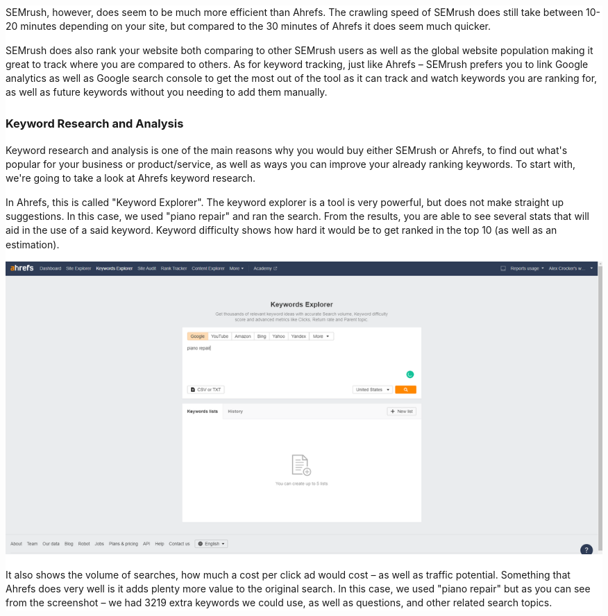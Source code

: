 SEMrush, however, does seem to be much more efficient than Ahrefs. The crawling speed of SEMrush does still take between 10-20 minutes depending on your site, but compared to the 30 minutes of Ahrefs it does seem much quicker.

SEMrush does also rank your website both comparing to other SEMrush users as well as the global website population making it great to track where you are compared to others. As for keyword tracking, just like Ahrefs – SEMrush prefers you to link Google analytics as well as Google search console to get the most out of the tool as it can track and watch keywords you are ranking for, as well as future keywords without you needing to add them manually.

### Keyword Research and Analysis

Keyword research and analysis is one of the main reasons why you would buy either SEMrush or Ahrefs, to find out what's popular for your business or product/service, as well as ways you can improve your already ranking keywords. To start with, we're going to take a look at Ahrefs keyword research.

In Ahrefs, this is called "Keyword Explorer". The keyword explorer is a tool is very powerful, but does not make straight up suggestions. In this case, we used "piano repair" and ran the search. From the results, you are able to see several stats that will aid in the use of a said keyword. Keyword difficulty shows how hard it would be to get ranked in the top 10 (as well as an estimation).

![Ahrefs Keyword Explorer](assets/ahrefs-semrush-comparison/2.png)

It also shows the volume of searches, how much a cost per click ad would cost – as well as traffic potential. Something that Ahrefs does very well is it adds plenty more value to the original search. In this case, we used "piano repair" but as you can see from the screenshot – we had 3219 extra keywords we could use, as well as questions, and other related search topics.
